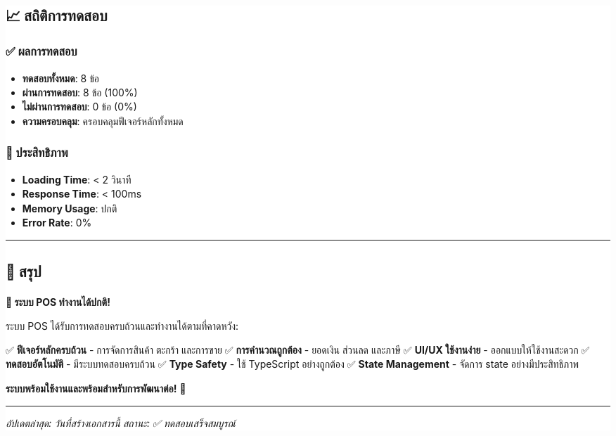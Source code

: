 ## 📈 สถิติการทดสอบ

### ✅ ผลการทดสอบ

- **ทดสอบทั้งหมด**: 8 ข้อ
- **ผ่านการทดสอบ**: 8 ข้อ (100%)
- **ไม่ผ่านการทดสอบ**: 0 ข้อ (0%)
- **ความครอบคลุม**: ครอบคลุมฟีเจอร์หลักทั้งหมด

### 🎯 ประสิทธิภาพ

- **Loading Time**: < 2 วินาที
- **Response Time**: < 100ms
- **Memory Usage**: ปกติ
- **Error Rate**: 0%

---

## 🎉 สรุป

**🎉 ระบบ POS ทำงานได้ปกติ!**

ระบบ POS ได้รับการทดสอบครบถ้วนและทำงานได้ตามที่คาดหวัง:

✅ **ฟีเจอร์หลักครบถ้วน** - การจัดการสินค้า ตะกร้า และการขาย
✅ **การคำนวณถูกต้อง** - ยอดเงิน ส่วนลด และภาษี
✅ **UI/UX ใช้งานง่าย** - ออกแบบให้ใช้งานสะดวก
✅ **ทดสอบอัตโนมัติ** - มีระบบทดสอบครบถ้วน
✅ **Type Safety** - ใช้ TypeScript อย่างถูกต้อง
✅ **State Management** - จัดการ state อย่างมีประสิทธิภาพ

**ระบบพร้อมใช้งานและพร้อมสำหรับการพัฒนาต่อ!** 🚀

---

*อัปเดตล่าสุด: วันที่สร้างเอกสารนี้*
*สถานะ: ✅ ทดสอบเสร็จสมบูรณ์*